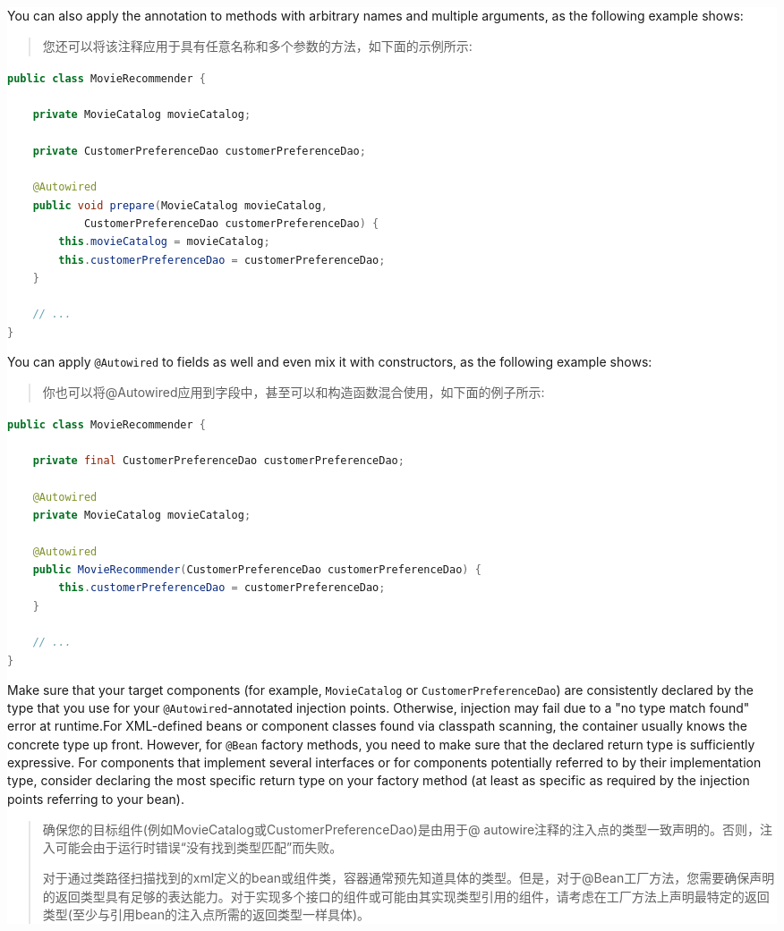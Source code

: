 You can also apply the annotation to methods with arbitrary names and multiple arguments, as the following example shows:

> 您还可以将该注释应用于具有任意名称和多个参数的方法，如下面的示例所示:

```java
public class MovieRecommender {

    private MovieCatalog movieCatalog;

    private CustomerPreferenceDao customerPreferenceDao;

    @Autowired
    public void prepare(MovieCatalog movieCatalog,
            CustomerPreferenceDao customerPreferenceDao) {
        this.movieCatalog = movieCatalog;
        this.customerPreferenceDao = customerPreferenceDao;
    }

    // ...
}
```

You can apply `@Autowired` to fields as well and even mix it with constructors, as the following example shows:

> 你也可以将@Autowired应用到字段中，甚至可以和构造函数混合使用，如下面的例子所示:

```java
public class MovieRecommender {

    private final CustomerPreferenceDao customerPreferenceDao;

    @Autowired
    private MovieCatalog movieCatalog;

    @Autowired
    public MovieRecommender(CustomerPreferenceDao customerPreferenceDao) {
        this.customerPreferenceDao = customerPreferenceDao;
    }

    // ...
}
```

 Make sure that your target components (for example, `MovieCatalog` or `CustomerPreferenceDao`) are consistently declared by the type that you use for your `@Autowired`-annotated injection points. Otherwise, injection may fail due to a "no type match found" error at runtime.For XML-defined beans or component classes found via classpath scanning, the container usually knows the concrete type up front. However, for `@Bean` factory methods, you need to make sure that the declared return type is sufficiently expressive. For components that implement several interfaces or for components potentially referred to by their implementation type, consider declaring the most specific return type on your factory method (at least as specific as required by the injection points referring to your bean).

> 确保您的目标组件(例如MovieCatalog或CustomerPreferenceDao)是由用于@ autowire注释的注入点的类型一致声明的。否则，注入可能会由于运行时错误“没有找到类型匹配”而失败。
>
> 对于通过类路径扫描找到的xml定义的bean或组件类，容器通常预先知道具体的类型。但是，对于@Bean工厂方法，您需要确保声明的返回类型具有足够的表达能力。对于实现多个接口的组件或可能由其实现类型引用的组件，请考虑在工厂方法上声明最特定的返回类型(至少与引用bean的注入点所需的返回类型一样具体)。
